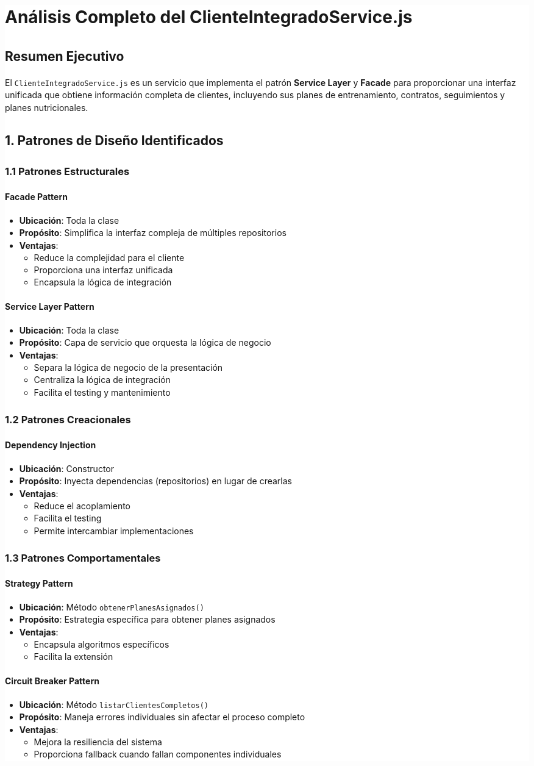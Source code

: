 # Análisis Completo del ClienteIntegradoService.js

## Resumen Ejecutivo

El `ClienteIntegradoService.js` es un servicio que implementa el patrón **Service Layer** y **Facade** para proporcionar una interfaz unificada que obtiene información completa de clientes, incluyendo sus planes de entrenamiento, contratos, seguimientos y planes nutricionales.

## 1. Patrones de Diseño Identificados

### 1.1 Patrones Estructurales

#### **Facade Pattern**
- **Ubicación**: Toda la clase
- **Propósito**: Simplifica la interfaz compleja de múltiples repositorios
- **Ventajas**: 
  - Reduce la complejidad para el cliente
  - Proporciona una interfaz unificada
  - Encapsula la lógica de integración

#### **Service Layer Pattern**
- **Ubicación**: Toda la clase
- **Propósito**: Capa de servicio que orquesta la lógica de negocio
- **Ventajas**:
  - Separa la lógica de negocio de la presentación
  - Centraliza la lógica de integración
  - Facilita el testing y mantenimiento

### 1.2 Patrones Creacionales

#### **Dependency Injection**
- **Ubicación**: Constructor
- **Propósito**: Inyecta dependencias (repositorios) en lugar de crearlas
- **Ventajas**:
  - Reduce el acoplamiento
  - Facilita el testing
  - Permite intercambiar implementaciones

### 1.3 Patrones Comportamentales

#### **Strategy Pattern**
- **Ubicación**: Método `obtenerPlanesAsignados()`
- **Propósito**: Estrategia específica para obtener planes asignados
- **Ventajas**:
  - Encapsula algoritmos específicos
  - Facilita la extensión

#### **Circuit Breaker Pattern**
- **Ubicación**: Método `listarClientesCompletos()`
- **Propósito**: Maneja errores individuales sin afectar el proceso completo
- **Ventajas**:
  - Mejora la resiliencia del sistema
  - Proporciona fallback cuando fallan componentes individuales
